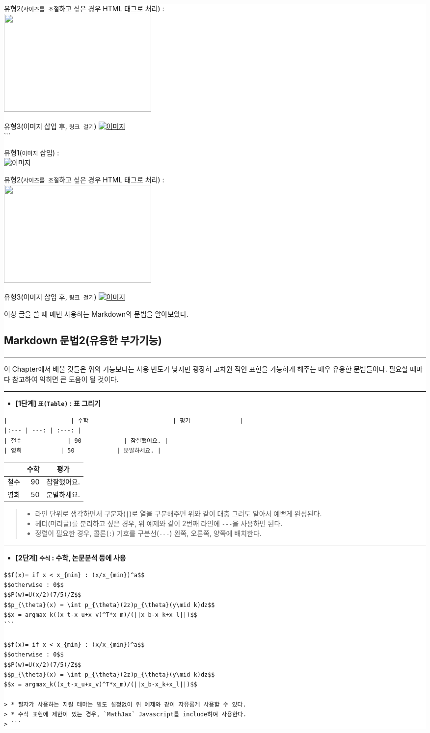 
유형2(`사이즈를 조절`하고 싶은 경우 HTML 태그로 처리) :   
<img src="https://theorydb.github.io/assets/img/think/2019-06-25-think-future-ai-1.png" width="300" height="200"> 

유형3(이미지 삽입 후, `링크 걸기`)
[![이미지](https://theorydb.github.io/assets/img/think/2019-06-25-think-future-ai-1.png)](https://theorydb.github.io/think/2019/06/25/think-future-ai/)  
​```

유형1(`이미지` 삽입) :  
![이미지](https://theorydb.github.io/assets/img/think/2019-06-25-think-future-ai-1.png "인공지능")

유형2(`사이즈를 조절`하고 싶은 경우 HTML 태그로 처리) :   
<img src="https://theorydb.github.io/assets/img/think/2019-06-25-think-future-ai-1.png" width="300" height="200"> 

유형3(이미지 삽입 후, `링크 걸기`)
[![이미지](https://theorydb.github.io/assets/img/think/2019-06-25-think-future-ai-1.png)](https://theorydb.github.io/think/2019/06/25/think-future-ai/)

이상 글을 쓸 때 매번 사용하는 Markdown의 문법을 알아보았다. 

## Markdown 문법2(유용한 부가기능)  
---
이 Chapter에서 배울 것들은 위의 기능보다는 사용 빈도가 낮지만 굉장히 고차원 적인 표현을 가능하게 해주는 매우 유용한 문법들이다. 필요할 때마다 참고하여 익히면 큰 도움이 될 것이다.  

---
*  __[1단계] `표(Table)` : 표 그리기__  

```
|                  | 수학                        | 평가              |
|:--- | ---: | :---: |
| 철수             | 90            | 참잘했어요. |
| 영희           | 50            | 분발하세요. |
```

|                  | 수학                        | 평가              |
|:--- | ---: | :---: |
| 철수             | 90            | 참잘했어요. |
| 영희           | 50            | 분발하세요. |

> * 라인 단위로 생각하면서 구분자(`|`)로 열을 구분해주면 위와 같이 대충 그려도 알아서 예쁘게 완성된다.  
> * 헤더(머리글)를 분리하고 싶은 경우, 위 예제와 같이 2번째 라인에 `---`을 사용하면 된다.
> * 정렬이 필요한 경우, 콜론(`:`) 기호를 구분선(`---`) 왼쪽, 오른쪽, 양쪽에 배치한다.      

---
*  __[2단계] `수식` : 수학, 논문분석 등에 사용__  

```
$$f(x)= if x < x_{min} : (x/x_{min})^a$$  
$$otherwise : 0$$  
$$P(w)=U(x/2)(7/5)/Z$$  
$$p_{\theta}(x) = \int p_{\theta}(2z)p_{\theta}(y\mid k)dz$$  
$$x = argmax_k((x_t-x_u+x_v)^T*x_m)/(||x_b-x_k+x_l||)$$  
​```

$$f(x)= if x < x_{min} : (x/x_{min})^a$$  
$$otherwise : 0$$  
$$P(w)=U(x/2)(7/5)/Z$$  
$$p_{\theta}(x) = \int p_{\theta}(2z)p_{\theta}(y\mid k)dz$$  
$$x = argmax_k((x_t-x_u+x_v)^T*x_m)/(||x_b-x_k+x_l||)$$  

> * 필자가 사용하는 지킬 테마는 별도 설정없이 위 예제와 같이 자유롭게 사용할 수 있다.   
> * 수식 표현에 제한이 있는 경우, `MathJax` Javascript를 include하여 사용한다.
> ```
```